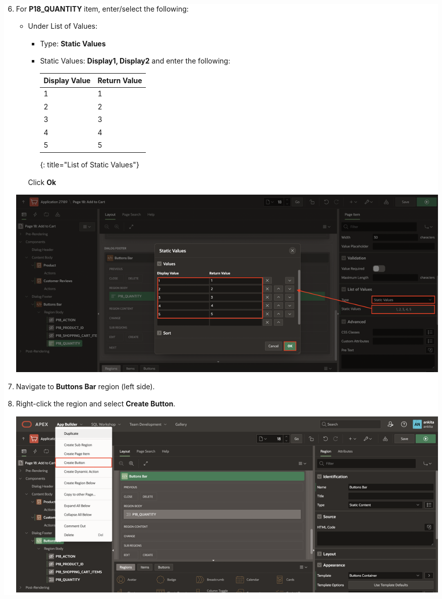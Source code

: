 6. For **P18_QUANTITY** item, enter/select the following:

    - Under List of Values:

        - Type: **Static Values**

        - Static Values:  **Display1, Display2** and enter the following:

            | Display Value |  Return Value  |
            | --- |  --- |
            | 1 | 1 |
            | 2 | 2 |
            | 3 | 3 |
            | 4 | 4 |
            | 5 | 5 |
            {: title="List of Static Values"}

        Click **Ok**

    ![Rendering Tree](./images/quantity-select-list.png " ")

7. Navigate to **Buttons Bar** region (left side).

8. Right-click the region and select **Create Button**.

     ![Rendering Tree](./images/create-button10-s.png " ")
